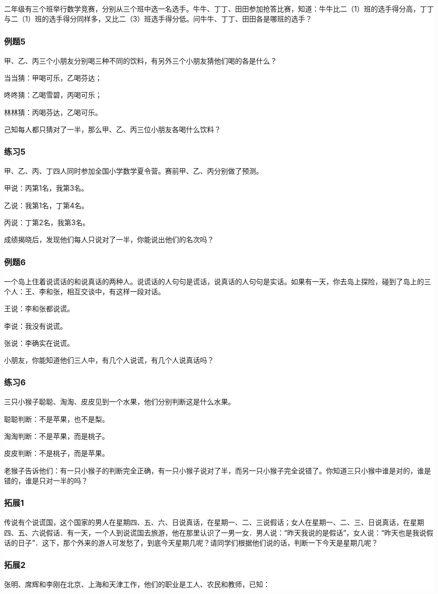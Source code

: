 二年级有三个班举行数学竞赛，分别从三个班中选一名选手。牛牛、丁丁、田田参加抢答比赛，知道：牛牛比二（1）班的选手得分高，丁丁与二（1）班的选手得分同样多，又比二（3）班选手得分低。问牛牛、丁丁、田田各是哪班的选手？

### 例题5

甲、乙、丙三个小朋友分别喝三种不同的饮料，有另外三个小朋友猜他们喝的各是什么？

当当猜：甲喝可乐，乙喝芬达；

咚咚猜：乙喝雪碧，丙喝可乐；

林林猜：丙喝芬达，乙喝可乐。

己知每人都只猜对了一半，那么甲、乙、丙三位小朋友各喝什么饮料？

### 练习5

甲、乙、丙、丁四人同时参加全国小学数学夏令营。赛前甲、乙、丙分别做了预测。

甲说：丙第1名，我第3名。

乙说：我第1名，丁第4名。

丙说：丁第2名，我第3名。

成绩揭晓后，发现他们每人只说对了一半，你能说出他们的名次吗？

### 例题6

一个岛上住着说谎话的和说真话的两种人。说谎话的人句句是谎话，说真话的人句句是实话。如果有一天，你去岛上探险，碰到了岛上的三个人：王、李和张，相互交谈中，有这样一段对话。

王说：李和张都说谎。

李说：我没有说谎。

张说：李确实在说谎。

小朋友，你能知道他们三人中，有几个人说谎，有几个人说真话吗？

### 练习6

三只小猴子聪聪、淘淘、皮皮见到一个水果，他们分别判断这是什么水果。

聪聪判断：不是苹果，也不是梨。

淘淘判断：不是苹果，而是桃子。

皮皮判断：不是桃子，而是苹果。

老猴子告诉他们：有一只小猴子的判断完全正确，有一只小猴子说对了半，而另一只小猴子完全说错了。你知道三只小猴中谁是对的，谁是错的，谁是只对一半的吗？

### 拓展1

传说有个说谎国，这个国家的男人在星期四、五、六、日说真话，在星期一、二、三说假话；女人在星期一、二、三、日说真话，在星期四、五、六说假话．有一天，一个人到说谎国去旅游，他在那里认识了一男一女．男人说：“昨天我说的是假话”，女人说：“昨天也是我说假话的日子”．这下，那个外来的游人可发愁了，到底今天星期几呢？请同学们根据他们说的话，判断一下今天是星期几呢？

### 拓展2

张明、席辉和李刚在北京、上海和天津工作，他们的职业是工人、农民和教师，已知：
